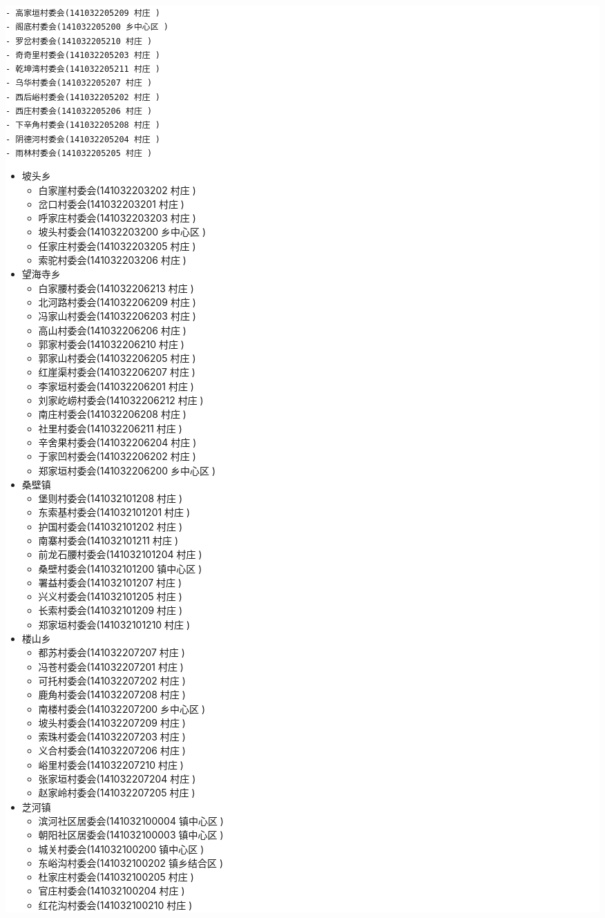     - 高家垣村委会(141032205209 村庄 )
    - 阁底村委会(141032205200 乡中心区 )
    - 罗岔村委会(141032205210 村庄 )
    - 奇奇里村委会(141032205203 村庄 )
    - 乾坤湾村委会(141032205211 村庄 )
    - 乌华村委会(141032205207 村庄 )
    - 西后峪村委会(141032205202 村庄 )
    - 西庄村委会(141032205206 村庄 )
    - 下辛角村委会(141032205208 村庄 )
    - 阴德河村委会(141032205204 村庄 )
    - 雨林村委会(141032205205 村庄 )
  - 坡头乡
    - 白家崖村委会(141032203202 村庄 )
    - 岔口村委会(141032203201 村庄 )
    - 呼家庄村委会(141032203203 村庄 )
    - 坡头村委会(141032203200 乡中心区 )
    - 任家庄村委会(141032203205 村庄 )
    - 索驼村委会(141032203206 村庄 )
  - 望海寺乡
    - 白家腰村委会(141032206213 村庄 )
    - 北河路村委会(141032206209 村庄 )
    - 冯家山村委会(141032206203 村庄 )
    - 高山村委会(141032206206 村庄 )
    - 郭家村委会(141032206210 村庄 )
    - 郭家山村委会(141032206205 村庄 )
    - 红崖渠村委会(141032206207 村庄 )
    - 李家垣村委会(141032206201 村庄 )
    - 刘家屹崂村委会(141032206212 村庄 )
    - 南庄村委会(141032206208 村庄 )
    - 社里村委会(141032206211 村庄 )
    - 辛舍果村委会(141032206204 村庄 )
    - 于家凹村委会(141032206202 村庄 )
    - 郑家垣村委会(141032206200 乡中心区 )
  - 桑壁镇
    - 堡则村委会(141032101208 村庄 )
    - 东索基村委会(141032101201 村庄 )
    - 护国村委会(141032101202 村庄 )
    - 南寨村委会(141032101211 村庄 )
    - 前龙石腰村委会(141032101204 村庄 )
    - 桑壁村委会(141032101200 镇中心区 )
    - 署益村委会(141032101207 村庄 )
    - 兴义村委会(141032101205 村庄 )
    - 长索村委会(141032101209 村庄 )
    - 郑家垣村委会(141032101210 村庄 )
  - 楼山乡
    - 都苏村委会(141032207207 村庄 )
    - 冯苍村委会(141032207201 村庄 )
    - 可托村委会(141032207202 村庄 )
    - 鹿角村委会(141032207208 村庄 )
    - 南楼村委会(141032207200 乡中心区 )
    - 坡头村委会(141032207209 村庄 )
    - 索珠村委会(141032207203 村庄 )
    - 义合村委会(141032207206 村庄 )
    - 峪里村委会(141032207210 村庄 )
    - 张家垣村委会(141032207204 村庄 )
    - 赵家岭村委会(141032207205 村庄 )
  - 芝河镇
    - 滨河社区居委会(141032100004 镇中心区 )
    - 朝阳社区居委会(141032100003 镇中心区 )
    - 城关村委会(141032100200 镇中心区 )
    - 东峪沟村委会(141032100202 镇乡结合区 )
    - 杜家庄村委会(141032100205 村庄 )
    - 官庄村委会(141032100204 村庄 )
    - 红花沟村委会(141032100210 村庄 )